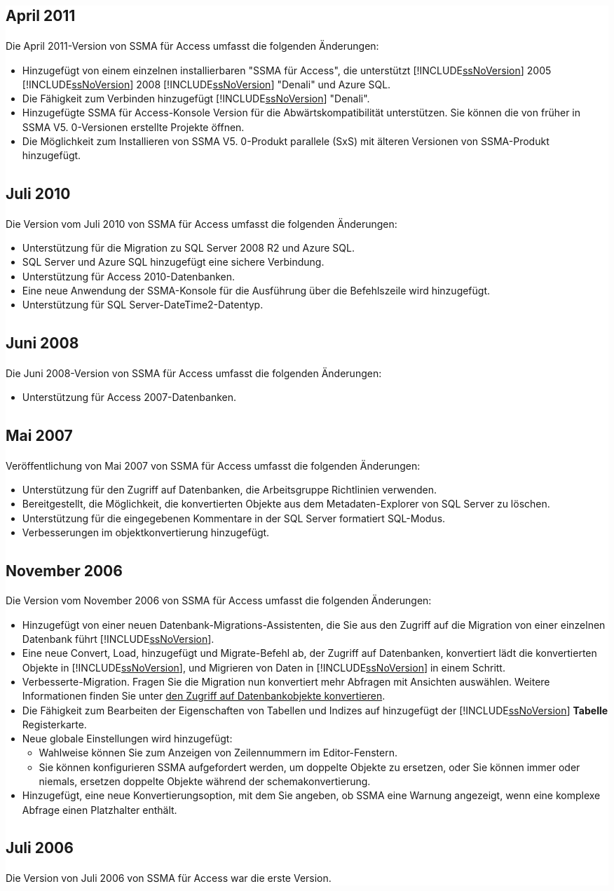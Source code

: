 ## <a name="april-2011"></a>April 2011  
Die April 2011-Version von SSMA für Access umfasst die folgenden Änderungen:  
  
-   Hinzugefügt von einem einzelnen installierbaren "SSMA für Access", die unterstützt [!INCLUDE[ssNoVersion](../../includes/ssnoversion-md.md)] 2005 [!INCLUDE[ssNoVersion](../../includes/ssnoversion-md.md)] 2008 [!INCLUDE[ssNoVersion](../../includes/ssnoversion-md.md)] "Denali" und Azure SQL.  
-   Die Fähigkeit zum Verbinden hinzugefügt [!INCLUDE[ssNoVersion](../../includes/ssnoversion-md.md)] "Denali".  
-   Hinzugefügte SSMA für Access-Konsole Version für die Abwärtskompatibilität unterstützen. Sie können die von früher in SSMA V5. 0-Versionen erstellte Projekte öffnen.
-   Die Möglichkeit zum Installieren von SSMA V5. 0-Produkt parallele (SxS) mit älteren Versionen von SSMA-Produkt hinzugefügt.  
  
## <a name="july-2010"></a>Juli 2010  
Die Version vom Juli 2010 von SSMA für Access umfasst die folgenden Änderungen:  
  
-   Unterstützung für die Migration zu SQL Server 2008 R2 und Azure SQL.
-   SQL Server und Azure SQL hinzugefügt eine sichere Verbindung.  
-   Unterstützung für Access 2010-Datenbanken.
-   Eine neue Anwendung der SSMA-Konsole für die Ausführung über die Befehlszeile wird hinzugefügt.
-   Unterstützung für SQL Server-DateTime2-Datentyp.
  
## <a name="june-2008"></a>Juni 2008  
Die Juni 2008-Version von SSMA für Access umfasst die folgenden Änderungen:  
  
-   Unterstützung für Access 2007-Datenbanken.  
  
## <a name="may-2007"></a>Mai 2007  
Veröffentlichung von Mai 2007 von SSMA für Access umfasst die folgenden Änderungen:  
  
-   Unterstützung für den Zugriff auf Datenbanken, die Arbeitsgruppe Richtlinien verwenden.  
-   Bereitgestellt, die Möglichkeit, die konvertierten Objekte aus dem Metadaten-Explorer von SQL Server zu löschen.  
-   Unterstützung für die eingegebenen Kommentare in der SQL Server formatiert SQL-Modus.  
-   Verbesserungen im objektkonvertierung hinzugefügt.  
  
## <a name="november-2006"></a>November 2006  
Die Version vom November 2006 von SSMA für Access umfasst die folgenden Änderungen:  
  
-   Hinzugefügt von einer neuen Datenbank-Migrations-Assistenten, die Sie aus den Zugriff auf die Migration von einer einzelnen Datenbank führt [!INCLUDE[ssNoVersion](../../includes/ssnoversion-md.md)].  
-   Eine neue Convert, Load, hinzugefügt und Migrate-Befehl ab, der Zugriff auf Datenbanken, konvertiert lädt die konvertierten Objekte in [!INCLUDE[ssNoVersion](../../includes/ssnoversion-md.md)], und Migrieren von Daten in [!INCLUDE[ssNoVersion](../../includes/ssnoversion-md.md)] in einem Schritt.  
-   Verbesserte-Migration. Fragen Sie die Migration nun konvertiert mehr Abfragen mit Ansichten auswählen. Weitere Informationen finden Sie unter [den Zugriff auf Datenbankobjekte konvertieren](converting-access-database-objects-accesstosql.md).  
-   Die Fähigkeit zum Bearbeiten der Eigenschaften von Tabellen und Indizes auf hinzugefügt der [!INCLUDE[ssNoVersion](../../includes/ssnoversion-md.md)] **Tabelle** Registerkarte.  
-   Neue globale Einstellungen wird hinzugefügt:  
    -   Wahlweise können Sie zum Anzeigen von Zeilennummern im Editor-Fenstern.  
    -   Sie können konfigurieren SSMA aufgefordert werden, um doppelte Objekte zu ersetzen, oder Sie können immer oder niemals, ersetzen doppelte Objekte während der schemakonvertierung.  
-   Hinzugefügt, eine neue Konvertierungsoption, mit dem Sie angeben, ob SSMA eine Warnung angezeigt, wenn eine komplexe Abfrage einen Platzhalter enthält.  
  
## <a name="july-2006"></a>Juli 2006  
Die Version von Juli 2006 von SSMA für Access war die erste Version.
